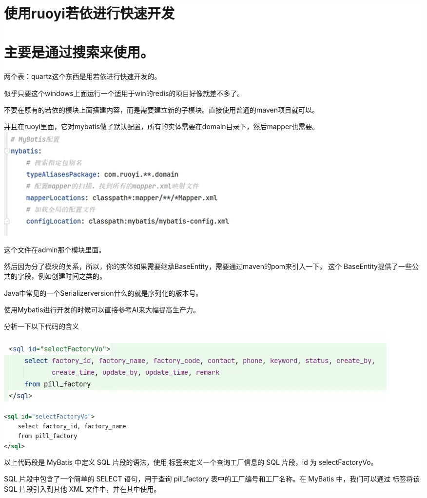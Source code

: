 # 使用ruoyi若依进行快速开发
# 主要是通过搜索来使用。
两个表：quartz这个东西是用若依进行快速开发的。

似乎只要这个windows上面运行一个适用于win的redis的项目好像就差不多了。


不要在原有的若依的模块上面搭建内容，而是需要建立新的子模块。直接使用普通的maven项目就可以。

并且在ruoyi里面，它对mybatis做了默认配置，所有的实体需要在domain目录下，然后mapper也需要。
![Img](./FILES/shi-yong-ruoyiruo-yi-jin-xing-kuai-su-kai-fa.md/img-20230516193207.png)

这个文件在admin那个模块里面。

然后因为分了模块的关系，所以，你的实体如果需要继承BaseEntity，需要通过maven的pom来引入一下。
这个 BaseEntity提供了一些公共的字段，例如创建时间之类的。

Java中常见的一个Serializerversion什么的就是序列化的版本号。

使用Mybatis进行开发的时候可以直接参考AI来大幅提高生产力。


分析一下以下代码的含义
![Img](./FILES/shi-yong-ruoyiruo-yi-jin-xing-kuai-su-kai-fa.md/img-20230516201013.png)

```xml
<sql id="selectFactoryVo">
    select factory_id, factory_name
    from pill_factory
</sql>
```

以上代码段是 MyBatis 中定义 SQL 片段的语法，使用 <sql> 标签来定义一个查询工厂信息的 SQL 片段，id 为 selectFactoryVo。

SQL 片段中包含了一个简单的 SELECT 语句，用于查询 pill_factory 表中的工厂编号和工厂名称。在 MyBatis 中，我们可以通过 <include> 标签将该 SQL 片段引入到其他 XML 文件中，并在其中使用。
